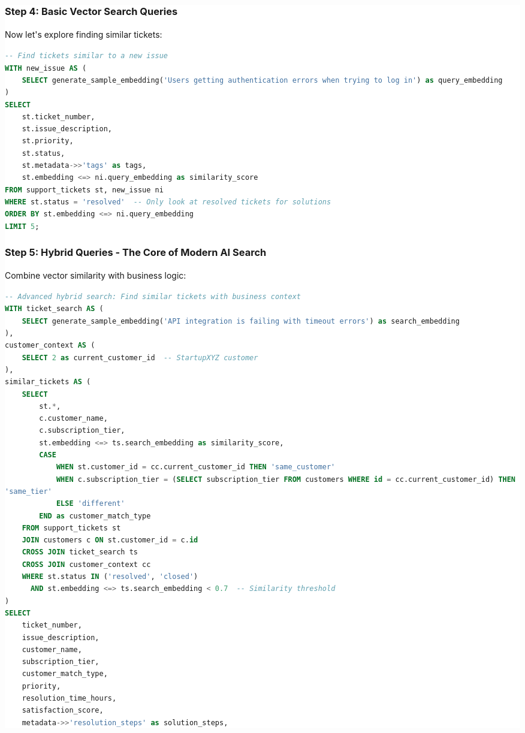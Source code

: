 ### Step 4: Basic Vector Search Queries

Now let's explore finding similar tickets:

```sql
-- Find tickets similar to a new issue
WITH new_issue AS (
    SELECT generate_sample_embedding('Users getting authentication errors when trying to log in') as query_embedding
)
SELECT 
    st.ticket_number,
    st.issue_description,
    st.priority,
    st.status,
    st.metadata->>'tags' as tags,
    st.embedding <=> ni.query_embedding as similarity_score
FROM support_tickets st, new_issue ni
WHERE st.status = 'resolved'  -- Only look at resolved tickets for solutions
ORDER BY st.embedding <=> ni.query_embedding
LIMIT 5;
```

### Step 5: Hybrid Queries - The Core of Modern AI Search

Combine vector similarity with business logic:

```sql
-- Advanced hybrid search: Find similar tickets with business context
WITH ticket_search AS (
    SELECT generate_sample_embedding('API integration is failing with timeout errors') as search_embedding
),
customer_context AS (
    SELECT 2 as current_customer_id  -- StartupXYZ customer
),
similar_tickets AS (
    SELECT 
        st.*,
        c.customer_name,
        c.subscription_tier,
        st.embedding <=> ts.search_embedding as similarity_score,
        CASE 
            WHEN st.customer_id = cc.current_customer_id THEN 'same_customer'
            WHEN c.subscription_tier = (SELECT subscription_tier FROM customers WHERE id = cc.current_customer_id) THEN 'same_tier'
            ELSE 'different'
        END as customer_match_type
    FROM support_tickets st
    JOIN customers c ON st.customer_id = c.id
    CROSS JOIN ticket_search ts
    CROSS JOIN customer_context cc
    WHERE st.status IN ('resolved', 'closed')
      AND st.embedding <=> ts.search_embedding < 0.7  -- Similarity threshold
)
SELECT 
    ticket_number,
    issue_description,
    customer_name,
    subscription_tier,
    customer_match_type,
    priority,
    resolution_time_hours,
    satisfaction_score,
    metadata->>'resolution_steps' as solution_steps,
```